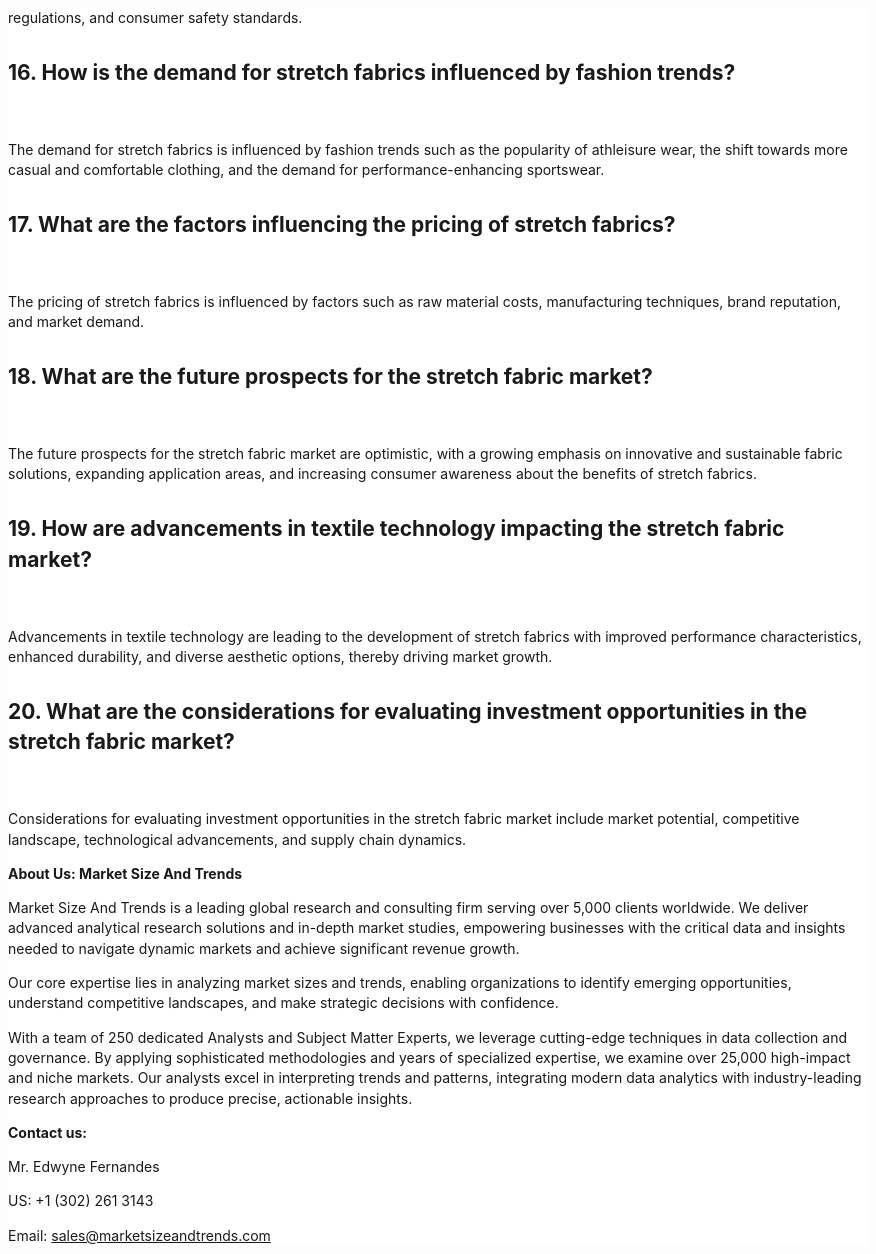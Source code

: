 regulations, and consumer safety standards.</p><h2>16. How is the demand for stretch fabrics influenced by fashion trends?</h2><p>&nbsp;</p><p>The demand for stretch fabrics is influenced by fashion trends such as the popularity of athleisure wear, the shift towards more casual and comfortable clothing, and the demand for performance-enhancing sportswear.</p><h2>17. What are the factors influencing the pricing of stretch fabrics?</h2><p>&nbsp;</p><p>The pricing of stretch fabrics is influenced by factors such as raw material costs, manufacturing techniques, brand reputation, and market demand.</p><h2>18. What are the future prospects for the stretch fabric market?</h2><p>&nbsp;</p><p>The future prospects for the stretch fabric market are optimistic, with a growing emphasis on innovative and sustainable fabric solutions, expanding application areas, and increasing consumer awareness about the benefits of stretch fabrics.</p><h2>19. How are advancements in textile technology impacting the stretch fabric market?</h2><p>&nbsp;</p><p>Advancements in textile technology are leading to the development of stretch fabrics with improved performance characteristics, enhanced durability, and diverse aesthetic options, thereby driving market growth.</p><h2>20. What are the considerations for evaluating investment opportunities in the stretch fabric market?</h2><p>&nbsp;</p><p>Considerations for evaluating investment opportunities in the stretch fabric market include market potential, competitive landscape, technological advancements, and supply chain dynamics.</p></body></html></p><p><strong>About Us:&nbsp;Market Size And Trends</strong></p><p>Market Size And Trends&nbsp;is a leading global research and consulting firm serving over 5,000 clients worldwide. We deliver advanced analytical research solutions and in-depth market studies, empowering businesses with the critical data and insights needed to navigate dynamic markets and achieve significant revenue growth.</p><p>Our core expertise lies in analyzing market sizes and trends, enabling organizations to identify emerging opportunities, understand competitive landscapes, and make strategic decisions with confidence.</p><p>With a team of 250 dedicated Analysts and Subject Matter Experts, we leverage cutting-edge techniques in data collection and governance. By applying sophisticated methodologies and years of specialized expertise, we examine over 25,000 high-impact and niche markets. Our analysts excel in interpreting trends and patterns, integrating modern data analytics with industry-leading research approaches to produce precise, actionable insights.</p><p><strong>Contact us:</strong></p><p>Mr. Edwyne Fernandes</p><p>US: +1 (302) 261 3143</p><p>Email: <a href="mailto:sales@marketsizeandtrends.com">sales@marketsizeandtrends.com</a>&nbsp;</p>
